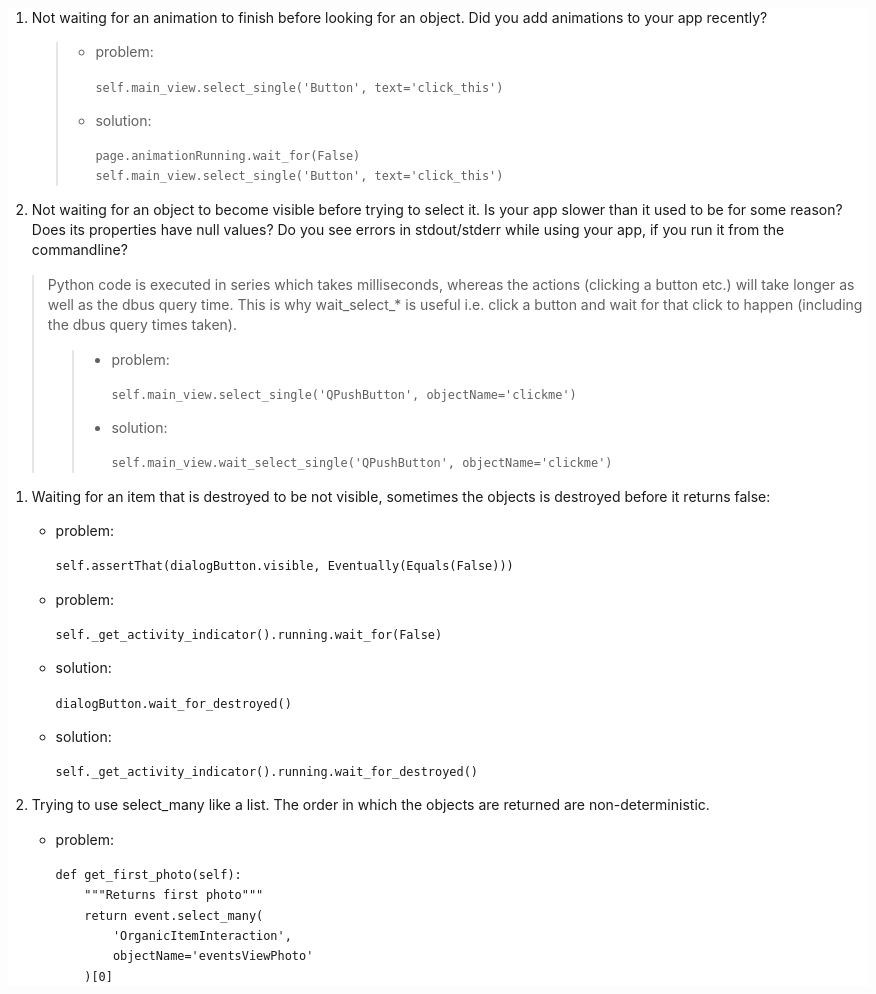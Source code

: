 1.  Not waiting for an animation to finish before looking for an object. Did you add animations to your app recently?

    > -   problem:
    >
    >         self.main_view.select_single('Button', text='click_this')
    >
    > -   solution:
    >
    >         page.animationRunning.wait_for(False)
    >         self.main_view.select_single('Button', text='click_this')
    >
2.  Not waiting for an object to become visible before trying to select it. Is your app slower than it used to be for some reason? Does its properties have null values? Do you see errors in stdout/stderr while using your app, if you run it from the commandline?

> Python code is executed in series which takes milliseconds, whereas the actions (clicking a button etc.) will take longer as well as the dbus query time. This is why wait\_select\_\* is useful i.e. click a button and wait for that click to happen (including the dbus query times taken).
>
> > -   problem:
> >
> >         self.main_view.select_single('QPushButton', objectName='clickme')
> >
> > -   solution:
> >
> >         self.main_view.wait_select_single('QPushButton', objectName='clickme')
> >
1.  Waiting for an item that is destroyed to be not visible, sometimes the objects is destroyed before it returns false:  
    -   problem:

            self.assertThat(dialogButton.visible, Eventually(Equals(False)))

    -   problem:

            self._get_activity_indicator().running.wait_for(False)

    -   solution:

            dialogButton.wait_for_destroyed()

    -   solution:

            self._get_activity_indicator().running.wait_for_destroyed()

2.  Trying to use select\_many like a list. The order in which the objects are returned are non-deterministic.  
    -   problem:

            def get_first_photo(self):
                """Returns first photo"""
                return event.select_many(
                    'OrganicItemInteraction',
                    objectName='eventsViewPhoto'
                )[0]
